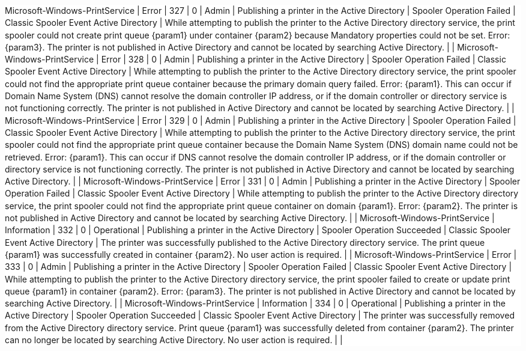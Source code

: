 Microsoft-Windows-PrintService  |  Error        |  327       |  0        |  Admin        |  Publishing a printer in the Active Directory                   |  Spooler Operation Failed        |  Classic Spooler Event Active Directory                                 |  While attempting to publish the printer to the Active Directory directory service, the print spooler could not create print queue {param1} under container {param2} because Mandatory properties could not be set.  Error: {param3}. The printer is not published in Active Directory and cannot be located by searching Active Directory.                                                                                                                                                                       |                          |
Microsoft-Windows-PrintService  |  Error        |  328       |  0        |  Admin        |  Publishing a printer in the Active Directory                   |  Spooler Operation Failed        |  Classic Spooler Event Active Directory                                 |  While attempting to publish the printer to the Active Directory directory service, the print spooler could not find the appropriate print queue container because the primary domain query failed. Error: {param1}. This can occur if Domain Name System (DNS) cannot resolve the domain controller IP address, or if the domain controller or directory service is not functioning correctly. The printer is not published in Active Directory and cannot be located by searching Active Directory.             |                          |
Microsoft-Windows-PrintService  |  Error        |  329       |  0        |  Admin        |  Publishing a printer in the Active Directory                   |  Spooler Operation Failed        |  Classic Spooler Event Active Directory                                 |  While attempting to publish the printer to the Active Directory directory service, the print spooler could not find the appropriate print queue container because the Domain Name System (DNS) domain name could not be retrieved. Error: {param1}. This can occur if DNS cannot resolve the domain controller IP address, or if the domain controller or directory service is not functioning correctly. The printer is not published in Active Directory and cannot be located by searching Active Directory.  |                          |
Microsoft-Windows-PrintService  |  Error        |  331       |  0        |  Admin        |  Publishing a printer in the Active Directory                   |  Spooler Operation Failed        |  Classic Spooler Event Active Directory                                 |  While attempting to publish the printer to the Active Directory directory service, the print spooler could not find the appropriate print queue container on domain {param1}.  Error: {param2}. The printer is not published in Active Directory and cannot be located by searching Active Directory.                                                                                                                                                                                                            |                          |
Microsoft-Windows-PrintService  |  Information  |  332       |  0        |  Operational  |  Publishing a printer in the Active Directory                   |  Spooler Operation Succeeded     |  Classic Spooler Event Active Directory                                 |  The printer was successfully published to the Active Directory directory service. The print queue {param1} was successfully created in container {param2}. No user action is required.                                                                                                                                                                                                                                                                                                                           |                          |
Microsoft-Windows-PrintService  |  Error        |  333       |  0        |  Admin        |  Publishing a printer in the Active Directory                   |  Spooler Operation Failed        |  Classic Spooler Event Active Directory                                 |  While attempting to publish the printer to the Active Directory directory service, the print spooler failed to create or update print queue {param1} in container {param2}.  Error: {param3}. The printer is not published in Active Directory and cannot be located by searching Active Directory.                                                                                                                                                                                                              |                          |
Microsoft-Windows-PrintService  |  Information  |  334       |  0        |  Operational  |  Publishing a printer in the Active Directory                   |  Spooler Operation Succeeded     |  Classic Spooler Event Active Directory                                 |  The printer was successfully removed from the Active Directory directory service. Print queue {param1} was successfully deleted from container {param2}. The printer can no longer be located by searching Active Directory. No user action is required.                                                                                                                                                                                                                                                         |                          |